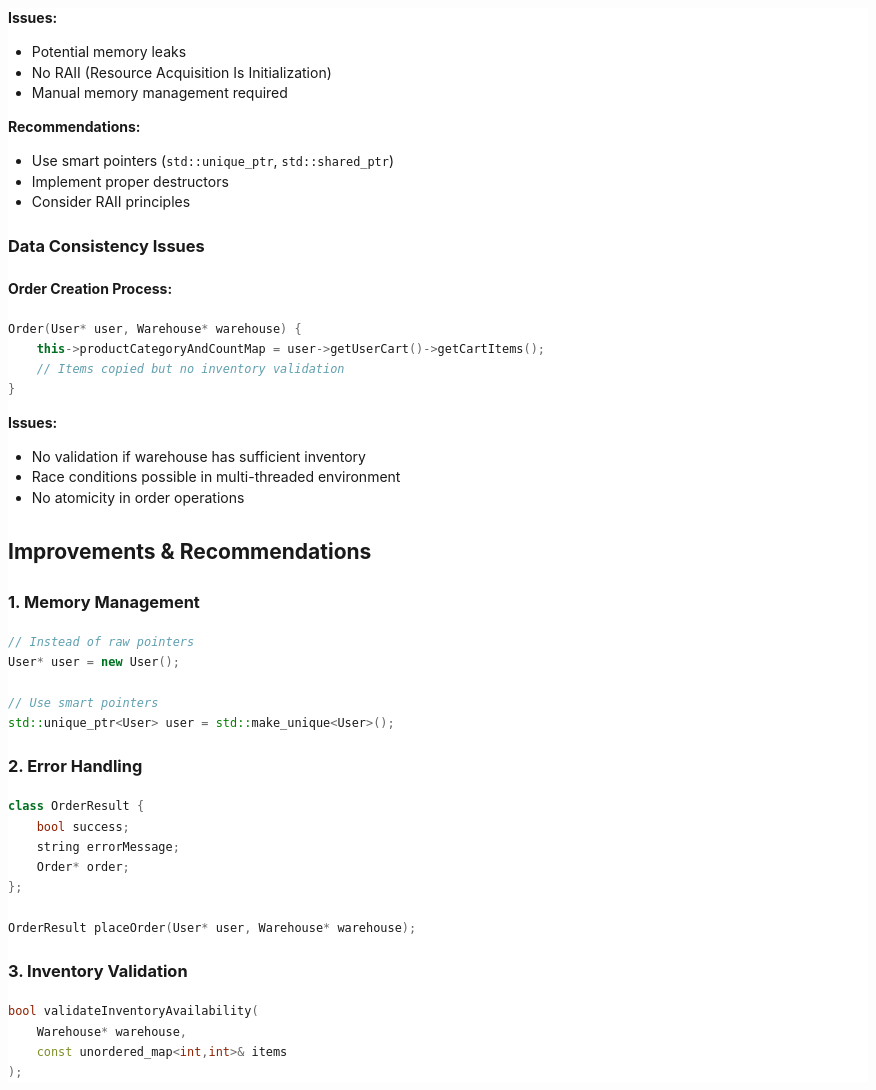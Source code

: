 **Issues:**
- Potential memory leaks
- No RAII (Resource Acquisition Is Initialization)
- Manual memory management required

**Recommendations:**
- Use smart pointers (`std::unique_ptr`, `std::shared_ptr`)
- Implement proper destructors
- Consider RAII principles

### Data Consistency Issues

#### Order Creation Process:
```cpp
Order(User* user, Warehouse* warehouse) {
    this->productCategoryAndCountMap = user->getUserCart()->getCartItems();
    // Items copied but no inventory validation
}
```

**Issues:**
- No validation if warehouse has sufficient inventory
- Race conditions possible in multi-threaded environment
- No atomicity in order operations

## Improvements & Recommendations

### 1. **Memory Management**
```cpp
// Instead of raw pointers
User* user = new User();

// Use smart pointers
std::unique_ptr<User> user = std::make_unique<User>();
```

### 2. **Error Handling**
```cpp
class OrderResult {
    bool success;
    string errorMessage;
    Order* order;
};

OrderResult placeOrder(User* user, Warehouse* warehouse);
```

### 3. **Inventory Validation**
```cpp
bool validateInventoryAvailability(
    Warehouse* warehouse, 
    const unordered_map<int,int>& items
);
```
